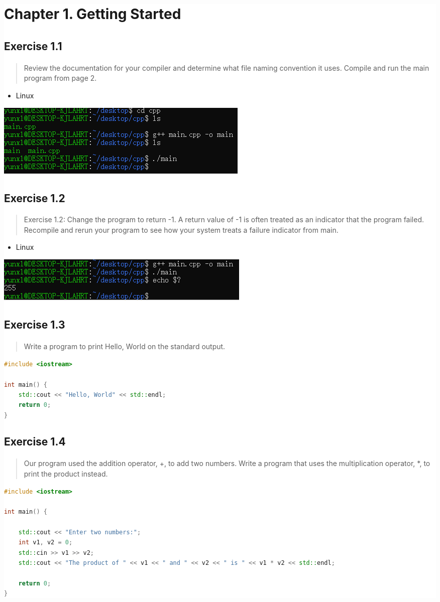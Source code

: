 # Chapter 1. Getting Started

## Exercise 1.1

> Review the documentation for your compiler and determine what file naming convention it uses. Compile and run the main program from page 2.

- Linux

![image](https://github.com/Yunxiang-Li/Cpp_Primer/blob/master/Chapter%201.%20Getting%20Started/Pictures/1.1.PNG)

## Exercise 1.2

> Exercise 1.2: Change the program to return -1. A return value of -1 is often treated as an indicator that the program failed. Recompile and rerun your program to see how your system treats a failure indicator from main.

- Linux

![image](https://github.com/Yunxiang-Li/Cpp_Primer/blob/master/Chapter%201.%20Getting%20Started/Pictures/1.2.PNG)

## Exercise 1.3

> Write a program to print Hello, World on the standard output.

```cpp
#include <iostream>

int main() {
    std::cout << "Hello, World" << std::endl;
    return 0;
}
```

## Exercise 1.4

> Our program used the addition operator, +, to add two numbers. Write a program that uses the multiplication operator, *, to print the product instead.

```cpp
#include <iostream>

int main() {

    std::cout << "Enter two numbers:";
    int v1, v2 = 0;
    std::cin >> v1 >> v2;
    std::cout << "The product of " << v1 << " and " << v2 << " is " << v1 * v2 << std::endl;

    return 0;
}
```
